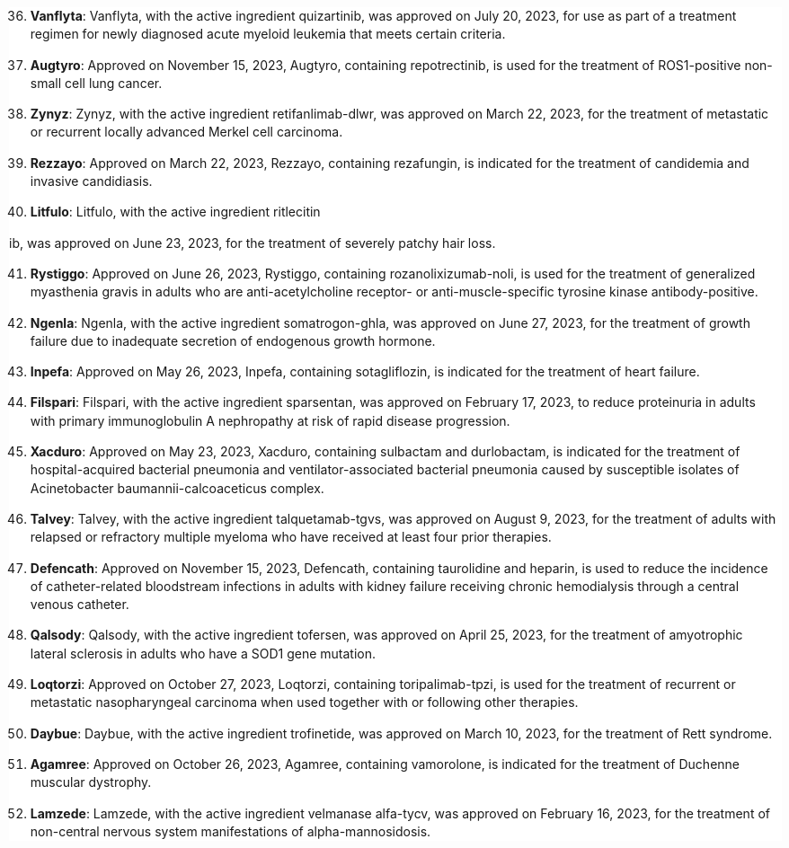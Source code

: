 36. **Vanflyta**: Vanflyta, with the active ingredient quizartinib, was approved on July 20, 2023, for use as part of a treatment regimen for newly diagnosed acute myeloid leukemia that meets certain criteria.

37. **Augtyro**: Approved on November 15, 2023, Augtyro, containing repotrectinib, is used for the treatment of ROS1-positive non-small cell lung cancer.

38. **Zynyz**: Zynyz, with the active ingredient retifanlimab-dlwr, was approved on March 22, 2023, for the treatment of metastatic or recurrent locally advanced Merkel cell carcinoma.

39. **Rezzayo**: Approved on March 22, 2023, Rezzayo, containing rezafungin, is indicated for the treatment of candidemia and invasive candidiasis.

40. **Litfulo**: Litfulo, with the active ingredient ritlecitin

ib, was approved on June 23, 2023, for the treatment of severely patchy hair loss.

41. **Rystiggo**: Approved on June 26, 2023, Rystiggo, containing rozanolixizumab-noli, is used for the treatment of generalized myasthenia gravis in adults who are anti-acetylcholine receptor- or anti-muscle-specific tyrosine kinase antibody-positive.

42. **Ngenla**: Ngenla, with the active ingredient somatrogon-ghla, was approved on June 27, 2023, for the treatment of growth failure due to inadequate secretion of endogenous growth hormone.

43. **Inpefa**: Approved on May 26, 2023, Inpefa, containing sotagliflozin, is indicated for the treatment of heart failure.

44. **Filspari**: Filspari, with the active ingredient sparsentan, was approved on February 17, 2023, to reduce proteinuria in adults with primary immunoglobulin A nephropathy at risk of rapid disease progression.

45. **Xacduro**: Approved on May 23, 2023, Xacduro, containing sulbactam and durlobactam, is indicated for the treatment of hospital-acquired bacterial pneumonia and ventilator-associated bacterial pneumonia caused by susceptible isolates of Acinetobacter baumannii-calcoaceticus complex.

46. **Talvey**: Talvey, with the active ingredient talquetamab-tgvs, was approved on August 9, 2023, for the treatment of adults with relapsed or refractory multiple myeloma who have received at least four prior therapies.

47. **Defencath**: Approved on November 15, 2023, Defencath, containing taurolidine and heparin, is used to reduce the incidence of catheter-related bloodstream infections in adults with kidney failure receiving chronic hemodialysis through a central venous catheter.

48. **Qalsody**: Qalsody, with the active ingredient tofersen, was approved on April 25, 2023, for the treatment of amyotrophic lateral sclerosis in adults who have a SOD1 gene mutation.

49. **Loqtorzi**: Approved on October 27, 2023, Loqtorzi, containing toripalimab-tpzi, is used for the treatment of recurrent or metastatic nasopharyngeal carcinoma when used together with or following other therapies.

50. **Daybue**: Daybue, with the active ingredient trofinetide, was approved on March 10, 2023, for the treatment of Rett syndrome.

51. **Agamree**: Approved on October 26, 2023, Agamree, containing vamorolone, is indicated for the treatment of Duchenne muscular dystrophy.

52. **Lamzede**: Lamzede, with the active ingredient velmanase alfa-tycv, was approved on February 16, 2023, for the treatment of non-central nervous system manifestations of alpha-mannosidosis.
